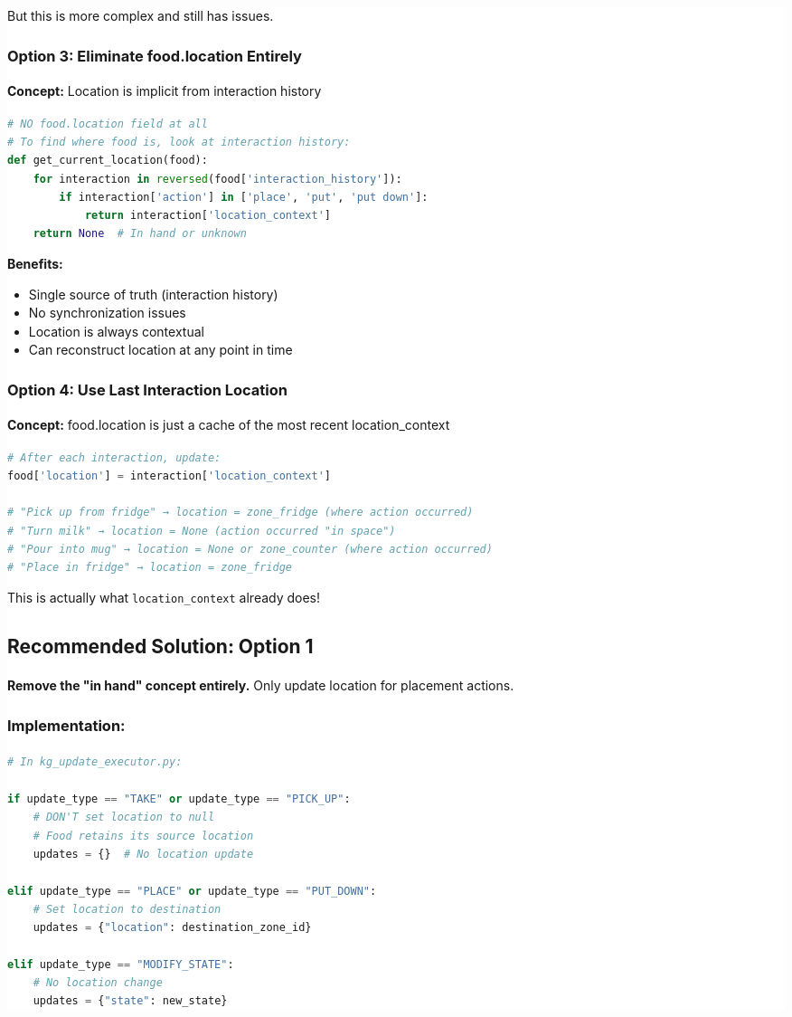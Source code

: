 But this is more complex and still has issues.

### Option 3: Eliminate food.location Entirely

**Concept:** Location is implicit from interaction history

```python
# NO food.location field at all
# To find where food is, look at interaction history:
def get_current_location(food):
    for interaction in reversed(food['interaction_history']):
        if interaction['action'] in ['place', 'put', 'put down']:
            return interaction['location_context']
    return None  # In hand or unknown
```

**Benefits:**
- Single source of truth (interaction history)
- No synchronization issues
- Location is always contextual
- Can reconstruct location at any point in time

### Option 4: Use Last Interaction Location

**Concept:** food.location is just a cache of the most recent location_context

```python
# After each interaction, update:
food['location'] = interaction['location_context']

# "Pick up from fridge" → location = zone_fridge (where action occurred)
# "Turn milk" → location = None (action occurred "in space")
# "Pour into mug" → location = None or zone_counter (where action occurred)
# "Place in fridge" → location = zone_fridge
```

This is actually what `location_context` already does!

## Recommended Solution: Option 1

**Remove the "in hand" concept entirely.** Only update location for placement actions.

### Implementation:

```python
# In kg_update_executor.py:

if update_type == "TAKE" or update_type == "PICK_UP":
    # DON'T set location to null
    # Food retains its source location
    updates = {}  # No location update

elif update_type == "PLACE" or update_type == "PUT_DOWN":
    # Set location to destination
    updates = {"location": destination_zone_id}

elif update_type == "MODIFY_STATE":
    # No location change
    updates = {"state": new_state}
```
